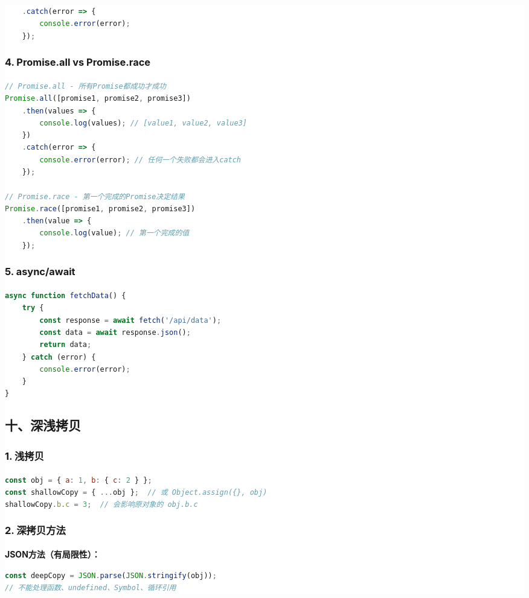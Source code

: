 ```javascript
    .catch(error => {
        console.error(error);
    });
```

### 4. Promise.all vs Promise.race
```javascript
// Promise.all - 所有Promise都成功才成功
Promise.all([promise1, promise2, promise3])
    .then(values => {
        console.log(values); // [value1, value2, value3]
    })
    .catch(error => {
        console.error(error); // 任何一个失败都会进入catch
    });

// Promise.race - 第一个完成的Promise决定结果
Promise.race([promise1, promise2, promise3])
    .then(value => {
        console.log(value); // 第一个完成的值
    });
```

### 5. async/await
```javascript
async function fetchData() {
    try {
        const response = await fetch('/api/data');
        const data = await response.json();
        return data;
    } catch (error) {
        console.error(error);
    }
}
```

## 十、深浅拷贝

### 1. 浅拷贝
```javascript
const obj = { a: 1, b: { c: 2 } };
const shallowCopy = { ...obj };  // 或 Object.assign({}, obj)
shallowCopy.b.c = 3;  // 会影响原对象的 obj.b.c
```

### 2. 深拷贝方法

**JSON方法（有局限性）：**
```javascript
const deepCopy = JSON.parse(JSON.stringify(obj));
// 不能处理函数、undefined、Symbol、循环引用
```
